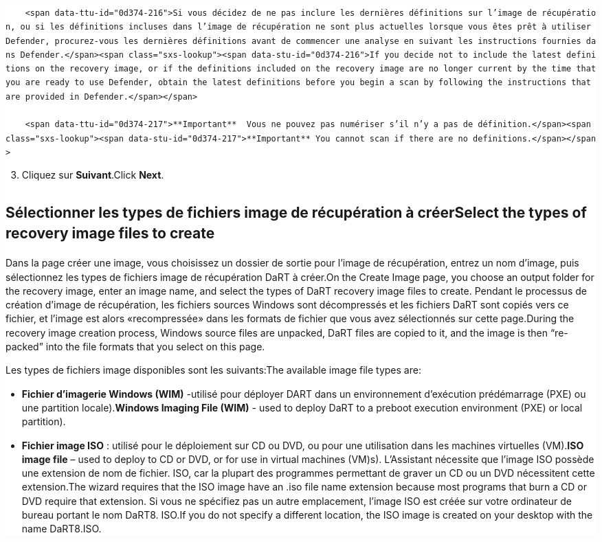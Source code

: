         <span data-ttu-id="0d374-216">Si vous décidez de ne pas inclure les dernières définitions sur l’image de récupération, ou si les définitions incluses dans l’image de récupération ne sont plus actuelles lorsque vous êtes prêt à utiliser Defender, procurez-vous les dernières définitions avant de commencer une analyse en suivant les instructions fournies dans Defender.</span><span class="sxs-lookup"><span data-stu-id="0d374-216">If you decide not to include the latest definitions on the recovery image, or if the definitions included on the recovery image are no longer current by the time that you are ready to use Defender, obtain the latest definitions before you begin a scan by following the instructions that are provided in Defender.</span></span>

        <span data-ttu-id="0d374-217">**Important**  Vous ne pouvez pas numériser s’il n’y a pas de définition.</span><span class="sxs-lookup"><span data-stu-id="0d374-217">**Important** You cannot scan if there are no definitions.</span></span>

         

3.  <span data-ttu-id="0d374-218">Cliquez sur **Suivant**.</span><span class="sxs-lookup"><span data-stu-id="0d374-218">Click **Next**.</span></span>

## <span data-ttu-id="0d374-219">Sélectionner les types de fichiers image de récupération à créer</span><span class="sxs-lookup"><span data-stu-id="0d374-219">Select the types of recovery image files to create</span></span>


<span data-ttu-id="0d374-220">Dans la page créer une image, vous choisissez un dossier de sortie pour l’image de récupération, entrez un nom d’image, puis sélectionnez les types de fichiers image de récupération DaRT à créer.</span><span class="sxs-lookup"><span data-stu-id="0d374-220">On the Create Image page, you choose an output folder for the recovery image, enter an image name, and select the types of DaRT recovery image files to create.</span></span> <span data-ttu-id="0d374-221">Pendant le processus de création d’image de récupération, les fichiers sources Windows sont décompressés et les fichiers DaRT sont copiés vers ce fichier, et l’image est alors «recompressée» dans les formats de fichier que vous avez sélectionnés sur cette page.</span><span class="sxs-lookup"><span data-stu-id="0d374-221">During the recovery image creation process, Windows source files are unpacked, DaRT files are copied to it, and the image is then “re-packed” into the file formats that you select on this page.</span></span>

<span data-ttu-id="0d374-222">Les types de fichiers image disponibles sont les suivants:</span><span class="sxs-lookup"><span data-stu-id="0d374-222">The available image file types are:</span></span>

-   <span data-ttu-id="0d374-223">**Fichier d’imagerie Windows (WIM)** -utilisé pour déployer DART dans un environnement d’exécution prédémarrage (PXE) ou une partition locale).</span><span class="sxs-lookup"><span data-stu-id="0d374-223">**Windows Imaging File (WIM)** - used to deploy DaRT to a preboot execution environment (PXE) or local partition).</span></span>

-   <span data-ttu-id="0d374-224">**Fichier image ISO** : utilisé pour le déploiement sur CD ou DVD, ou pour une utilisation dans les machines virtuelles (VM).</span><span class="sxs-lookup"><span data-stu-id="0d374-224">**ISO image file** – used to deploy to CD or DVD, or for use in virtual machines (VM)s).</span></span> <span data-ttu-id="0d374-225">L’Assistant nécessite que l’image ISO possède une extension de nom de fichier. ISO, car la plupart des programmes permettant de graver un CD ou un DVD nécessitent cette extension.</span><span class="sxs-lookup"><span data-stu-id="0d374-225">The wizard requires that the ISO image have an .iso file name extension because most programs that burn a CD or DVD require that extension.</span></span> <span data-ttu-id="0d374-226">Si vous ne spécifiez pas un autre emplacement, l’image ISO est créée sur votre ordinateur de bureau portant le nom DaRT8. ISO.</span><span class="sxs-lookup"><span data-stu-id="0d374-226">If you do not specify a different location, the ISO image is created on your desktop with the name DaRT8.ISO.</span></span>
